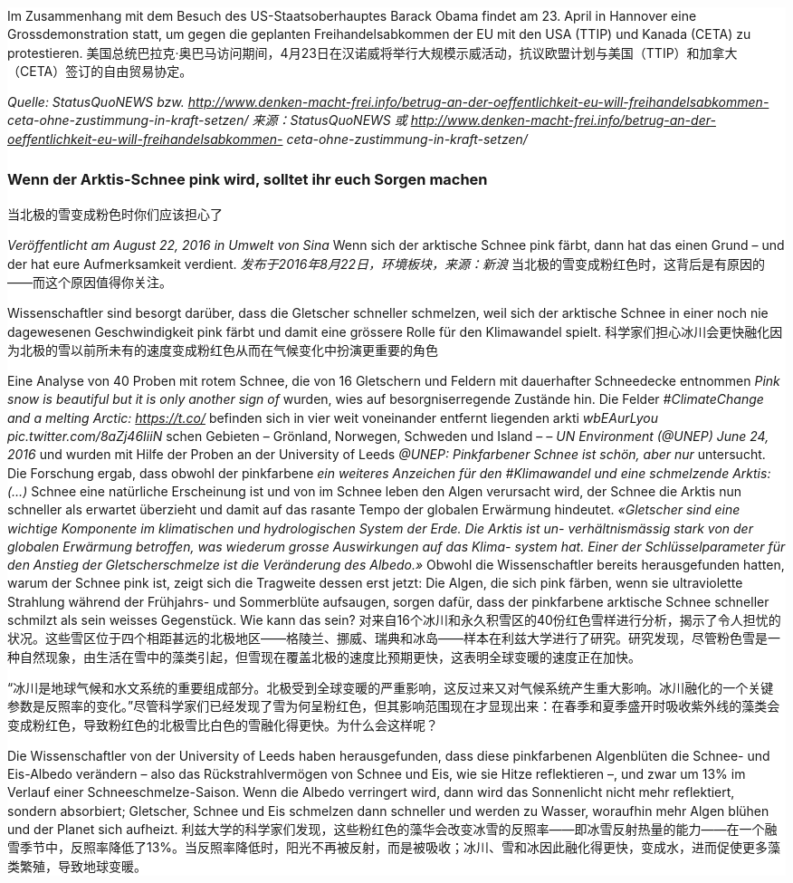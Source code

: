 Im Zusammenhang mit dem Besuch des US-Staatsoberhauptes Barack Obama findet am 23. April in Hannover eine Grossdemonstration statt, um gegen die geplanten Freihandelsabkommen der EU mit den USA (TTIP) und Kanada (CETA) zu protestieren.
美国总统巴拉克·奥巴马访问期间，4月23日在汉诺威将举行大规模示威活动，抗议欧盟计划与美国（TTIP）和加拿大（CETA）签订的自由贸易协定。

_Quelle: StatusQuoNEWS bzw. http://www.denken-macht-frei.info/betrug-an-der-oeffentlichkeit-eu-will-freihandelsabkommen-_ _ceta-ohne-zustimmung-in-kraft-setzen/_
_来源：StatusQuoNEWS 或 http://www.denken-macht-frei.info/betrug-an-der-oeffentlichkeit-eu-will-freihandelsabkommen-_ _ceta-ohne-zustimmung-in-kraft-setzen/_

### Wenn der Arktis-Schnee pink wird, solltet ihr euch Sorgen machen
当北极的雪变成粉色时你们应该担心了

_Veröffentlicht am August 22, 2016 in Umwelt von Sina_ Wenn sich der arktische Schnee pink färbt, dann hat das einen Grund – und der hat eure Aufmerksamkeit verdient.
_发布于2016年8月22日，环境板块，来源：新浪_ 当北极的雪变成粉红色时，这背后是有原因的——而这个原因值得你关注。

Wissenschaftler sind besorgt darüber, dass die Gletscher schneller schmelzen, weil sich der arktische Schnee in einer noch nie dagewesenen Geschwindigkeit pink färbt und damit eine grössere Rolle für den Klimawandel spielt.
科学家们担心冰川会更快融化因为北极的雪以前所未有的速度变成粉红色从而在气候变化中扮演更重要的角色

Eine Analyse von 40 Proben mit rotem Schnee, die von 16 Gletschern und Feldern mit dauerhafter Schneedecke entnommen _Pink snow is beautiful but it is only another sign of_ wurden, wies auf besorgniserregende Zustände hin. Die Felder _#ClimateChange and a melting Arctic: https://t.co/_ befinden sich in vier weit voneinander entfernt liegenden arkti _wbEAurLyou pic.twitter.com/8aZj46IiiN_ schen Gebieten – Grönland, Norwegen, Schweden und Island – _– UN Environment (@UNEP) June 24, 2016_ und wurden mit Hilfe der Proben an der University of Leeds _@UNEP: Pinkfarbener Schnee ist schön, aber nur_ untersucht. Die Forschung ergab, dass obwohl der pinkfarbene _ein weiteres Anzeichen für den #Klimawandel und_ _eine schmelzende Arktis: (…)_ Schnee eine natürliche Erscheinung ist und von im Schnee leben den Algen verursacht wird, der Schnee die Arktis nun schneller als erwartet überzieht und damit auf das rasante Tempo der globalen Erwärmung hindeutet. _«Gletscher sind eine wichtige Komponente im klimatischen und hydrologischen System der Erde. Die Arktis ist un-_ _verhältnismässig stark von der globalen Erwärmung betroffen, was wiederum grosse Auswirkungen auf das Klima-_ _system hat. Einer der Schlüsselparameter für den Anstieg der Gletscherschmelze ist die Veränderung des Albedo.»_ Obwohl die Wissenschaftler bereits herausgefunden hatten, warum der Schnee pink ist, zeigt sich die Tragweite dessen erst jetzt: Die Algen, die sich pink färben, wenn sie ultraviolette Strahlung während der Frühjahrs- und Sommerblüte aufsaugen, sorgen dafür, dass der pinkfarbene arktische Schnee schneller schmilzt als sein weisses Gegenstück. Wie kann das sein?
对来自16个冰川和永久积雪区的40份红色雪样进行分析，揭示了令人担忧的状况。这些雪区位于四个相距甚远的北极地区——格陵兰、挪威、瑞典和冰岛——样本在利兹大学进行了研究。研究发现，尽管粉色雪是一种自然现象，由生活在雪中的藻类引起，但雪现在覆盖北极的速度比预期更快，这表明全球变暖的速度正在加快。

“冰川是地球气候和水文系统的重要组成部分。北极受到全球变暖的严重影响，这反过来又对气候系统产生重大影响。冰川融化的一个关键参数是反照率的变化。”尽管科学家们已经发现了雪为何呈粉红色，但其影响范围现在才显现出来：在春季和夏季盛开时吸收紫外线的藻类会变成粉红色，导致粉红色的北极雪比白色的雪融化得更快。为什么会这样呢？

Die Wissenschaftler von der University of Leeds haben herausgefunden, dass diese pinkfarbenen Algenblüten die Schnee- und Eis-Albedo verändern – also das Rückstrahlvermögen von Schnee und Eis, wie sie Hitze reflektieren –, und zwar um 13% im Verlauf einer Schneeschmelze-Saison. Wenn die Albedo verringert wird, dann wird das Sonnenlicht nicht mehr reflektiert, sondern absorbiert; Gletscher, Schnee und Eis schmelzen dann schneller und werden zu Wasser, woraufhin mehr Algen blühen und der Planet sich aufheizt.
利兹大学的科学家们发现，这些粉红色的藻华会改变冰雪的反照率——即冰雪反射热量的能力——在一个融雪季节中，反照率降低了13%。当反照率降低时，阳光不再被反射，而是被吸收；冰川、雪和冰因此融化得更快，变成水，进而促使更多藻类繁殖，导致地球变暖。
